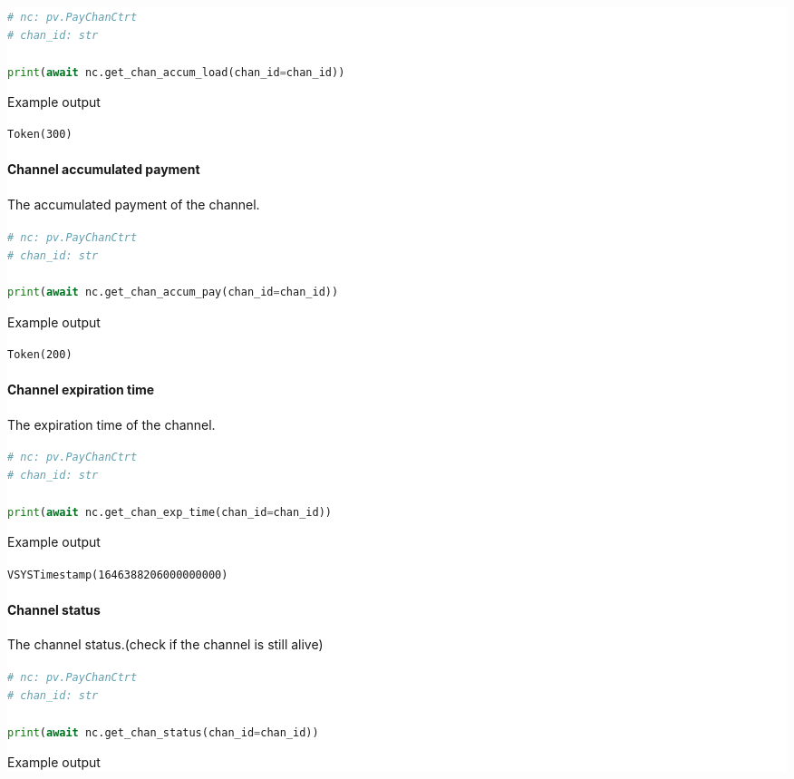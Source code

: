 ```python
# nc: pv.PayChanCtrt
# chan_id: str

print(await nc.get_chan_accum_load(chan_id=chan_id))
```

Example output

```
Token(300)
```

#### Channel accumulated payment

The  accumulated payment of the channel.

```python
# nc: pv.PayChanCtrt
# chan_id: str

print(await nc.get_chan_accum_pay(chan_id=chan_id))
```

Example output

```
Token(200)
```

#### Channel expiration time

The expiration time of the channel.

```python
# nc: pv.PayChanCtrt
# chan_id: str

print(await nc.get_chan_exp_time(chan_id=chan_id))
```

Example output

```
VSYSTimestamp(1646388206000000000)
```

#### Channel status

The channel status.(check if the channel is still alive)

```python
# nc: pv.PayChanCtrt
# chan_id: str

print(await nc.get_chan_status(chan_id=chan_id))
```

Example output
